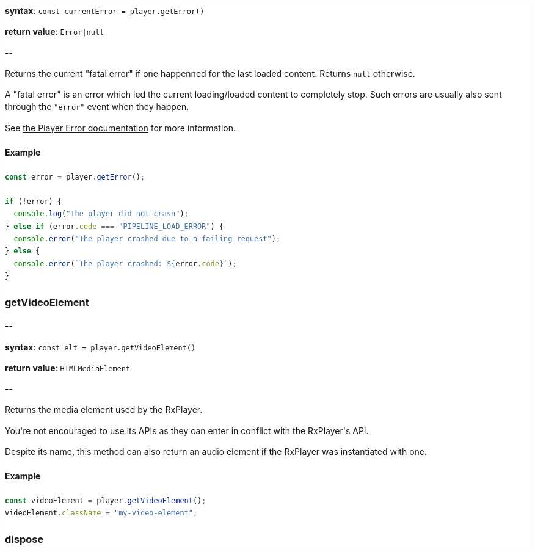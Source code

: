 __syntax__: `const currentError = player.getError()`

__return value__: ``Error|null``

--

Returns the current "fatal error" if one happenned for the last loaded content.
Returns `null` otherwise.

A "fatal error" is an error which led the current loading/loaded content to
completely stop.
Such errors are usually also sent through the `"error"` event when they happen.

See [the Player Error documentation](./errors.md) for more information.

#### Example

```js
const error = player.getError();

if (!error) {
  console.log("The player did not crash");
} else if (error.code === "PIPELINE_LOAD_ERROR") {
  console.error("The player crashed due to a failing request");
} else {
  console.error(`The player crashed: ${error.code}`);
}
```


<a name="meth-getVideoElement"></a>
### getVideoElement ############################################################

--

__syntax__: `const elt = player.getVideoElement()`

__return value__: ``HTMLMediaElement``

--

Returns the media element used by the RxPlayer.

You're not encouraged to use its APIs as they can enter in conflict with the
RxPlayer's API.

Despite its name, this method can also return an audio element if the RxPlayer
was instantiated with one.

#### Example

```js
const videoElement = player.getVideoElement();
videoElement.className = "my-video-element";
```


<a name="meth-dispose"></a>
### dispose ####################################################################
